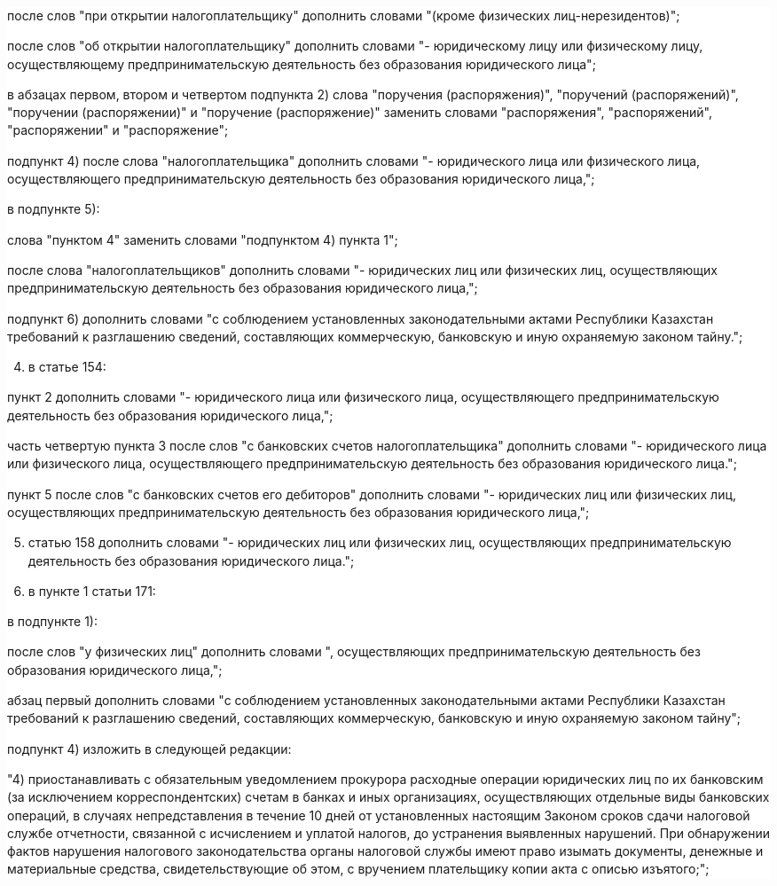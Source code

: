 после слов "при открытии налогоплательщику" дополнить словами "(кроме физических лиц-нерезидентов)";

после слов "об открытии налогоплательщику" дополнить словами "- юридическому лицу или физическому лицу, осуществляющему предпринимательскую деятельность без образования юридического лица";

в абзацах первом, втором и четвертом подпункта 2) слова "поручения (распоряжения)", "поручений (распоряжений)", "поручении (распоряжении)" и "поручение (распоряжение)" заменить словами "распоряжения", "распоряжений", "распоряжении" и "распоряжение";

подпункт 4) после слова "налогоплательщика" дополнить словами "- юридического лица или физического лица, осуществляющего предпринимательскую деятельность без образования юридического лица,";

в подпункте 5):

слова "пунктом 4" заменить словами "подпунктом 4) пункта 1";

после слова "налогоплательщиков" дополнить словами "- юридических лиц или физических лиц, осуществляющих предпринимательскую деятельность без образования юридического лица,";

подпункт 6) дополнить словами "с соблюдением установленных законодательными актами Республики Казахстан требований к разглашению сведений, составляющих коммерческую, банковскую и иную охраняемую законом тайну.";

4) в статье 154:

пункт 2 дополнить словами "- юридического лица или физического лица, осуществляющего предпринимательскую деятельность без образования юридического лица,";

часть четвертую пункта 3 после слов "с банковских счетов налогоплательщика" дополнить словами "- юридического лица или физического лица, осуществляющего предпринимательскую деятельность без образования юридического лица.";

пункт 5 после слов "с банковских счетов его дебиторов" дополнить словами "- юридических лиц или физических лиц, осуществляющих предпринимательскую деятельность без образования юридического лица,";

5) статью 158 дополнить словами "- юридических лиц или физических лиц, осуществляющих предпринимательскую деятельность без образования юридического лица.";

6) в пункте 1 статьи 171:

в подпункте 1):

после слов "у физических лиц" дополнить словами ", осуществляющих предпринимательскую деятельность без образования юридического лица,";

абзац первый дополнить словами "с соблюдением установленных законодательными актами Республики Казахстан требований к разглашению сведений, составляющих коммерческую, банковскую и иную охраняемую законом тайну";

подпункт 4) изложить в следующей редакции:

"4) приостанавливать с обязательным уведомлением прокурора расходные операции юридических лиц по их банковским (за исключением корреспондентских) счетам в банках и иных организациях, осуществляющих отдельные виды банковских операций, в случаях непредставления в течение 10 дней от установленных настоящим Законом сроков сдачи налоговой службе отчетности, связанной с исчислением и уплатой налогов, до устранения выявленных нарушений. При обнаружении фактов нарушения налогового законодательства органы налоговой службы имеют право изымать документы, денежные и материальные средства, свидетельствующие об этом, с вручением плательщику копии акта с описью изъятого;";
